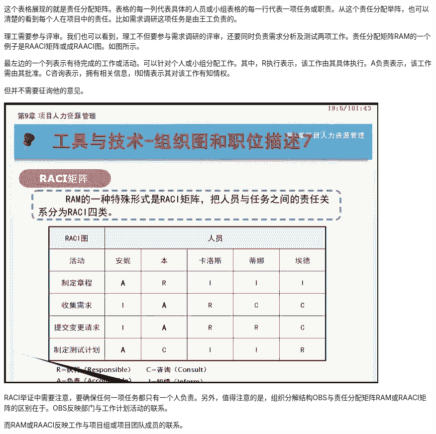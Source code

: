 这个表格展现的就是责任分配矩阵。表格的每一列代表具体的人员或小组表格的每一行代表一项任务或职责。从这个责任分配举阵，也可以清楚的看到每个人在项目中的责任。比如需求调研这项任务是由王工负责的。

理工需要参与评审。我们也可以看到，理工不但要参与需求调研的评审，还要同时负责需求分析及测试两项工作。责任分配矩阵RAM的一个例子是RAACI矩阵或成RAACI图。如图所示。

最左边的一个列表示有待完成的工作或活动。可以针对个人或小组分配工作。其中，R执行表示，该工作由其具体执行。A负责表示，该工作需由其批准。C咨询表示，拥有相关信息，I知情表示其对该工作有知情权。

但并不需要征询他的意见。

![](img/25f1f4c21b612ad6caeda2a2daa77d0b_33.png)

RACI举证中需要注意，要确保任何一项任务都只有一个人负责。另外，值得注意的是，组织分解结构OBS与责任分配矩阵RAM或RAACI矩阵的区别在于。OBS反映部门与工作计划活动的联系。

而RAM或RAACI反映工作与项目组或项目团队成员的联系。
